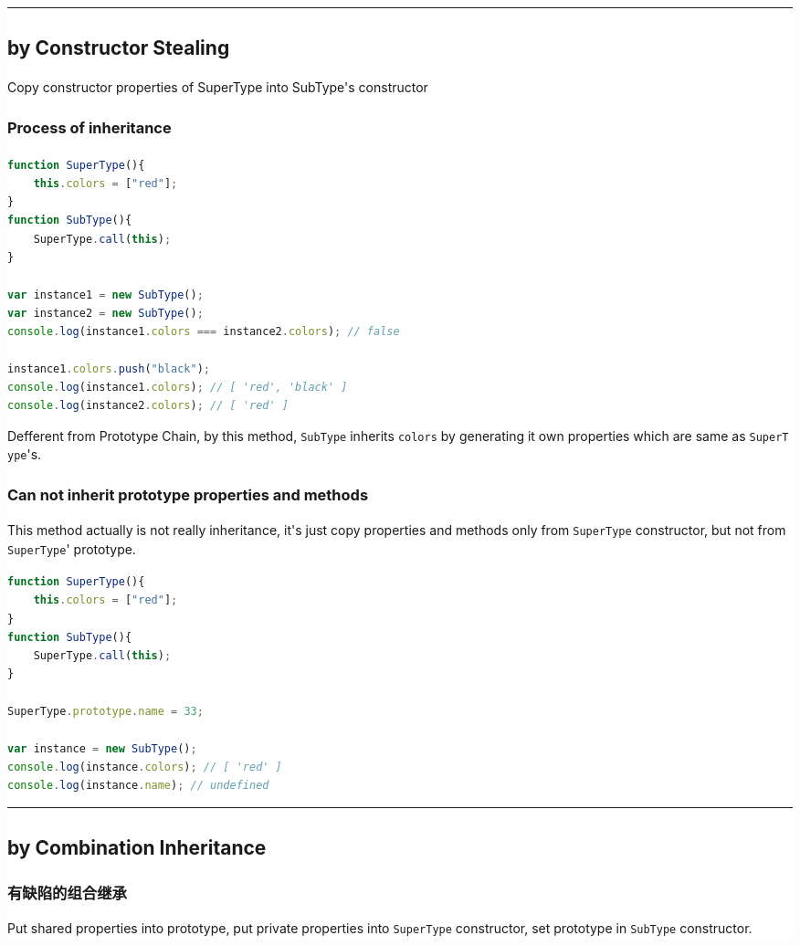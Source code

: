 


***
## by Constructor Stealing
Copy constructor properties of SuperType into SubType's constructor

### Process of inheritance
```js
function SuperType(){
	this.colors = ["red"];
}
function SubType(){
	SuperType.call(this);
}

var instance1 = new SubType();
var instance2 = new SubType();
console.log(instance1.colors === instance2.colors); // false

instance1.colors.push("black");
console.log(instance1.colors); // [ 'red', 'black' ]
console.log(instance2.colors); // [ 'red' ]
```
Defferent from Prototype Chain, by this method, `SubType` inherits `colors` by
generating it own properties which are same as `SuperType`'s.


### Can not inherit prototype properties and methods
This method actually is not really inheritance, it's just copy properties and
methods only from `SuperType` constructor, but not from `SuperType`' prototype.
```js
function SuperType(){
	this.colors = ["red"];
}
function SubType(){
	SuperType.call(this);
}

SuperType.prototype.name = 33;

var instance = new SubType();
console.log(instance.colors); // [ 'red' ]
console.log(instance.name); // undefined
```



***
## by Combination Inheritance

### 有缺陷的组合继承
Put shared properties into prototype, put private properties into `SuperType` constructor, set prototype in `SubType` constructor.
